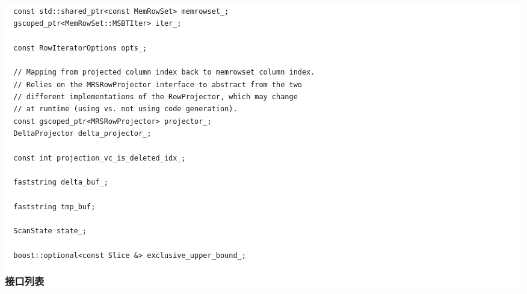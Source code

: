 ```
  const std::shared_ptr<const MemRowSet> memrowset_;
  gscoped_ptr<MemRowSet::MSBTIter> iter_;

  const RowIteratorOptions opts_;

  // Mapping from projected column index back to memrowset column index.
  // Relies on the MRSRowProjector interface to abstract from the two
  // different implementations of the RowProjector, which may change
  // at runtime (using vs. not using code generation).
  const gscoped_ptr<MRSRowProjector> projector_;
  DeltaProjector delta_projector_;

  const int projection_vc_is_deleted_idx_;

  faststring delta_buf_;

  faststring tmp_buf;

  ScanState state_;

  boost::optional<const Slice &> exclusive_upper_bound_;
```

### 接口列表












